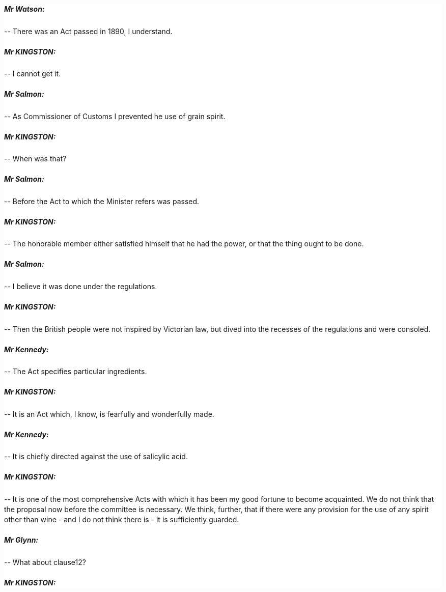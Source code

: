 ##### Mr Watson:

-- There was an Act passed in 1890, I understand. 

##### Mr KINGSTON:

-- I cannot get it. 

##### Mr Salmon:

-- As Commissioner of Customs I prevented he use of grain spirit. 

##### Mr KINGSTON:

-- When was that? 

##### Mr Salmon:

-- Before the Act to which the Minister refers was passed. 

##### Mr KINGSTON:

-- The honorable member either satisfied himself that he had the power, or that the thing ought to be done. 

##### Mr Salmon:

-- I believe it was done under the regulations. 

##### Mr KINGSTON:

-- Then the British people were not inspired by Victorian law, but dived into the recesses of the regulations and were consoled. 

##### Mr Kennedy:

-- The Act specifies particular ingredients. 

##### Mr KINGSTON:

-- It is an Act which, I know, is fearfully and wonderfully made. 

##### Mr Kennedy:

-- It is chiefly directed against the use of salicylic acid. 

##### Mr KINGSTON:

-- It is one of the most comprehensive Acts with which it has been my good fortune to become acquainted. We do not think that the proposal now before the committee is necessary. We think, further, that if there were any provision for the use of any spirit other than wine - and I do not think there is - it is sufficiently guarded. 

##### Mr Glynn:

-- What about clause12? 

##### Mr KINGSTON:
